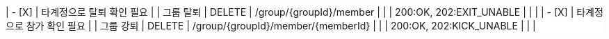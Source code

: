 | - [X] | 타계정으로 탈퇴 확인 필요                                                                                                                                                                                                                                                                                                                                                                                                                                                                                                                                                                                                                                                                                                                                                                                                                                                                                                                                                                                                                                                                                                     |                                 | 그룹 탈퇴                                            | DELETE | /group/{groupId}/member                      |                                                                                                                     |                                                                                                                                                                                          | 200:OK, 202:EXIT_UNABLE                                                 |                                                                                                                                                                                                                                                                                                                                                                                                                                            |                                                                                                                                                                               |
| - [X] | 타계정으로 참가 확인 필요                                                                                                                                                                                                                                                                                                                                                                                                                                                                                                                                                                                                                                                                                                                                                                                                                                                                                                                                                                                                                                                                                                     |                                 | 그룹 강퇴                                            | DELETE | /group/{groupId}/member/{memberId}           |                                                                                                                     |                                                                                                                                                                                          | 200:OK, 202:KICK_UNABLE                                                 |                                                                                                                                                                                                                                                                                                                                                                                                                                            |                                                                                                                                                                               |